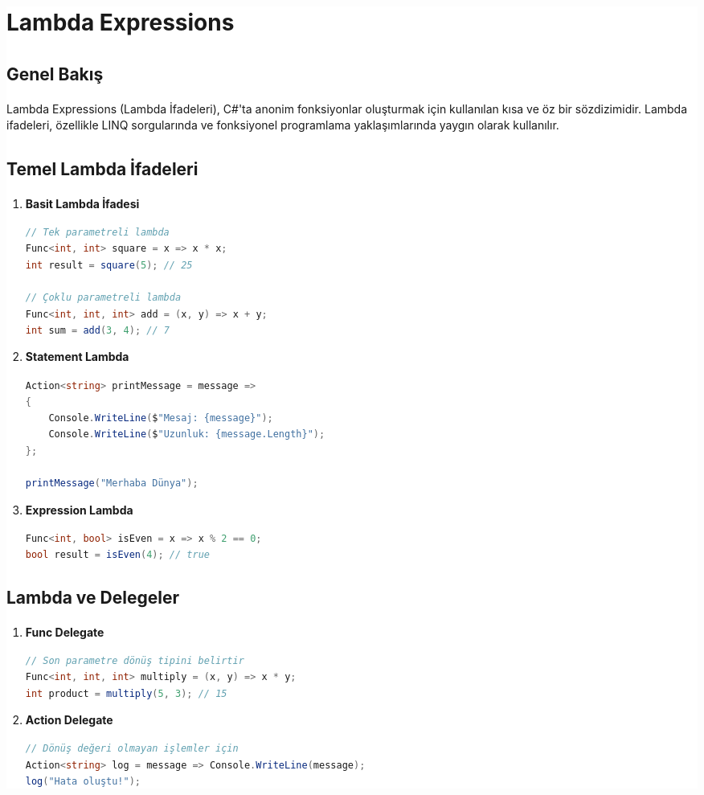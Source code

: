 # Lambda Expressions

## Genel Bakış

Lambda Expressions (Lambda İfadeleri), C#'ta anonim fonksiyonlar oluşturmak için kullanılan kısa ve öz bir sözdizimidir. Lambda ifadeleri, özellikle LINQ sorgularında ve fonksiyonel programlama yaklaşımlarında yaygın olarak kullanılır.

## Temel Lambda İfadeleri

1. **Basit Lambda İfadesi**
   ```csharp
   // Tek parametreli lambda
   Func<int, int> square = x => x * x;
   int result = square(5); // 25
   
   // Çoklu parametreli lambda
   Func<int, int, int> add = (x, y) => x + y;
   int sum = add(3, 4); // 7
   ```

2. **Statement Lambda**
   ```csharp
   Action<string> printMessage = message =>
   {
       Console.WriteLine($"Mesaj: {message}");
       Console.WriteLine($"Uzunluk: {message.Length}");
   };
   
   printMessage("Merhaba Dünya");
   ```

3. **Expression Lambda**
   ```csharp
   Func<int, bool> isEven = x => x % 2 == 0;
   bool result = isEven(4); // true
   ```

## Lambda ve Delegeler

1. **Func Delegate**
   ```csharp
   // Son parametre dönüş tipini belirtir
   Func<int, int, int> multiply = (x, y) => x * y;
   int product = multiply(5, 3); // 15
   ```

2. **Action Delegate**
   ```csharp
   // Dönüş değeri olmayan işlemler için
   Action<string> log = message => Console.WriteLine(message);
   log("Hata oluştu!");
   ```
